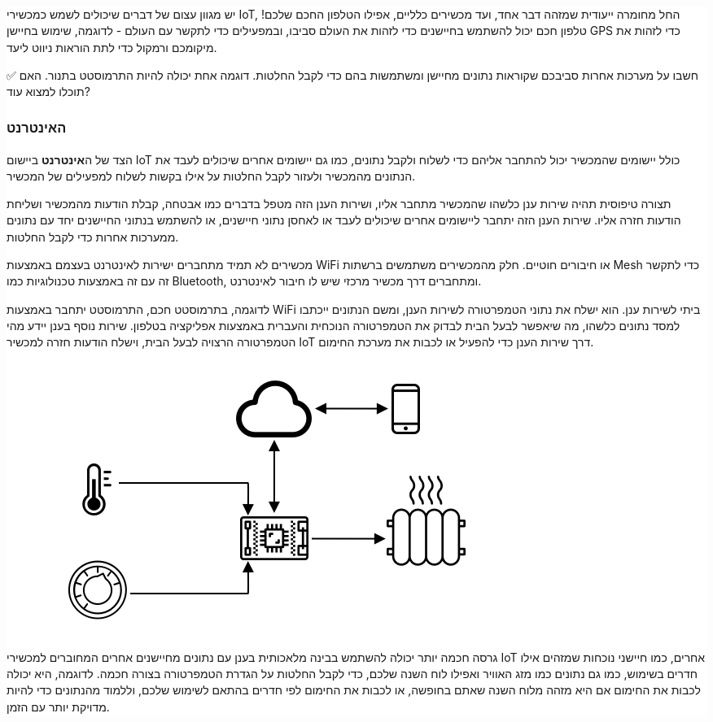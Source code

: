 יש מגוון עצום של דברים שיכולים לשמש כמכשירי IoT, החל מחומרה ייעודית שמזהה דבר אחד, ועד מכשירים כלליים, אפילו הטלפון החכם שלכם! טלפון חכם יכול להשתמש בחיישנים כדי לזהות את העולם סביבו, ובמפעילים כדי לתקשר עם העולם - לדוגמה, שימוש בחיישן GPS כדי לזהות את מיקומכם ורמקול כדי לתת הוראות ניווט ליעד.

✅ חשבו על מערכות אחרות סביבכם שקוראות נתונים מחיישן ומשתמשות בהם כדי לקבל החלטות. דוגמה אחת יכולה להיות התרמוסטט בתנור. האם תוכלו למצוא עוד?

### האינטרנט

הצד של ה**אינטרנט** ביישום IoT כולל יישומים שהמכשיר יכול להתחבר אליהם כדי לשלוח ולקבל נתונים, כמו גם יישומים אחרים שיכולים לעבד את הנתונים מהמכשיר ולעזור לקבל החלטות על אילו בקשות לשלוח למפעילים של המכשיר.

תצורה טיפוסית תהיה שירות ענן כלשהו שהמכשיר מתחבר אליו, ושירות הענן הזה מטפל בדברים כמו אבטחה, קבלת הודעות מהמכשיר ושליחת הודעות חזרה אליו. שירות הענן הזה יתחבר ליישומים אחרים שיכולים לעבד או לאחסן נתוני חיישנים, או להשתמש בנתוני החיישנים יחד עם נתונים ממערכות אחרות כדי לקבל החלטות.

מכשירים לא תמיד מתחברים ישירות לאינטרנט בעצמם באמצעות WiFi או חיבורים חוטיים. חלק מהמכשירים משתמשים ברשתות Mesh כדי לתקשר זה עם זה באמצעות טכנולוגיות כמו Bluetooth, ומתחברים דרך מכשיר מרכזי שיש לו חיבור לאינטרנט.

לדוגמה, בתרמוסטט חכם, התרמוסטט יתחבר באמצעות WiFi ביתי לשירות ענן. הוא ישלח את נתוני הטמפרטורה לשירות הענן, ומשם הנתונים ייכתבו למסד נתונים כלשהו, מה שיאפשר לבעל הבית לבדוק את הטמפרטורה הנוכחית והעברית באמצעות אפליקציה בטלפון. שירות נוסף בענן יידע מהי הטמפרטורה הרצויה לבעל הבית, וישלח הודעות חזרה למכשיר IoT דרך שירות הענן כדי להפעיל או לכבות את מערכת החימום.

![תרשים המראה טמפרטורה וחוגה כקלטים למכשיר IoT, המכשיר עם תקשורת דו-כיוונית לענן, שמתקשר גם עם טלפון, ומפעיל תנור כחלק מהפלט](../../../../../translated_images/mobile-controlled-thermostat.4a994010473d8d6a52ba68c67e5f02dc8928c717e93ca4b9bc55525aa75bbb60.he.png)

גרסה חכמה יותר יכולה להשתמש בבינה מלאכותית בענן עם נתונים מחיישנים אחרים המחוברים למכשירי IoT אחרים, כמו חיישני נוכחות שמזהים אילו חדרים בשימוש, כמו גם נתונים כמו מזג האוויר ואפילו לוח השנה שלכם, כדי לקבל החלטות על הגדרת הטמפרטורה בצורה חכמה. לדוגמה, היא יכולה לכבות את החימום אם היא מזהה מלוח השנה שאתם בחופשה, או לכבות את החימום לפי חדרים בהתאם לשימוש שלכם, וללמוד מהנתונים כדי להיות מדויקת יותר עם הזמן.
